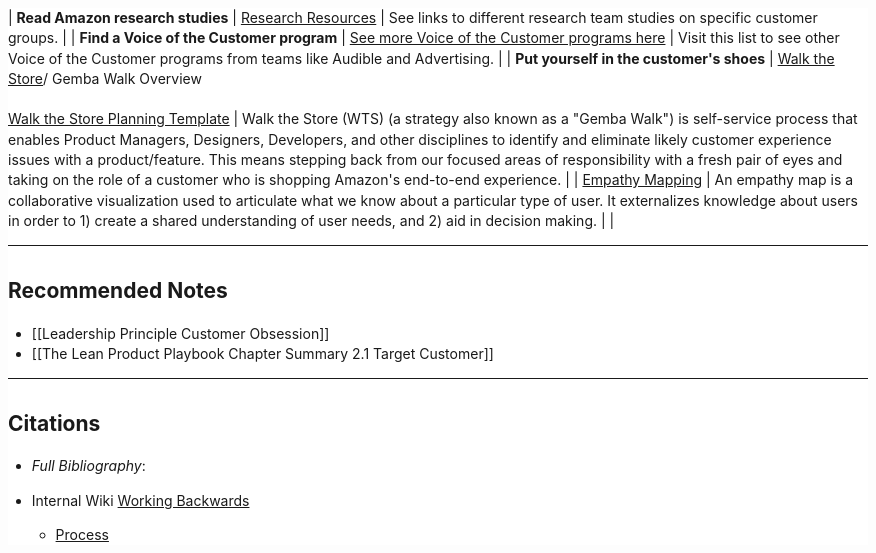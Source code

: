 | **Read Amazon research studies**                                                                                                                   | [Research Resources](https://w.amazon.com/bin/view/ShoppingDesign/ShoppingDesignResearch/research_resources/)                                                                                                                                                                                                                                                               | See links to different research team studies on specific customer groups.                                                                                                                                                                                                                                                                                                                                                               |
| **Find a Voice of the Customer program**                                                                                                           | [See more Voice of the Customer programs here](https://w.amazon.com/bin/view/VoiceOfTheCustomer/#HListofVoCprograms)                                                                                                                                                                                                                                                        | Visit this list to see other Voice of the Customer programs from teams like Audible and Advertising.                                                                                                                                                                                                                                                                                                                                    |
| **Put yourself in the customer's shoes**                                                                                                           | [Walk the Store](https://w.amazon.com/index.php/Walk_the_Store)/ Gemba Walk Overview<br><br>[Walk the Store Planning Template](https://amazon.awsapps.com/workdocs/index.html#/document/748358c6b3ddf637150b51e067bcf336ac72270ab1a6cdf7a603c20146c7a28a)                                                                                                                   | Walk the Store (WTS) (a strategy also known as a "Gemba Walk") is self-service process that enables Product Managers, Designers, Developers, and other disciplines to identify and eliminate likely customer experience issues with a product/feature. This means stepping back from our focused areas of responsibility with a fresh pair of eyes and taking on the role of a customer who is shopping Amazon's end-to-end experience. |
| [Empathy Mapping](https://w.amazon.com/bin/view/ShoppingDesign/ConceptLab/New_Idea_Cookbook/Align_vision_for_customers/#HRecipe232:Empathymapping) | An empathy map is a collaborative visualization used to articulate what we know about a particular type of user. It externalizes knowledge about users in order to 1) create a shared understanding of user needs, and 2) aid in decision making.                                                                                                                           |                                                                                                                                                                                                                                                                                                                                                                                                                                         |







-----------
##  Recommended Notes

- [[Leadership Principle Customer Obsession]]
- [[The Lean Product Playbook Chapter Summary 2.1 Target Customer]]





----------
##  Citations

- *Full Bibliography*:

- Internal Wiki [Working Backwards](https://w.amazon.com/bin/view/WorkingBackwards/)
	- [Process](https://w.amazon.com/bin/view/WorkingBackwards/Process)


